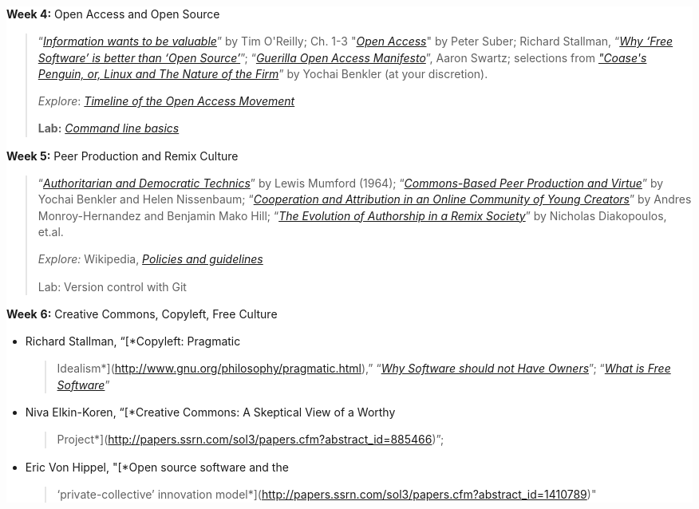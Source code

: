 **Week 4:** Open Access and Open Source

> “[*Information wants to be
> valuable*](http://www.nature.com/nature/debates/e-access/Articles/oreilly.html)”
> by Tim O'Reilly; Ch. 1-3 "[*Open
> Access*](https://archive.org/details/9780262517638OpenAccess)" by
> Peter Suber; Richard Stallman, “[*Why ‘Free Software’ is better than
> ‘Open
> Source’*](https://www.gnu.org/philosophy/free-software-for-freedom.html)”;
> “[*Guerilla Open Access
> Manifesto*](http://archive.org/stream/GuerillaOpenAccessManifesto/Goamjuly2008_djvu.txt)”,
> Aaron Swartz; selections from [*"Coase's Penguin, or, Linux and The
> Nature of the Firm*](http://www.benkler.org/CoasesPenguin.PDF)” by
> Yochai Benkler (at your discretion).
>
> *Explore*: [*Timeline of the Open Access
> Movement*](http://legacy.earlham.edu/~peters/fos/timeline.htm)
>
> **Lab:** [*Command line
> basics*](http://cli.learncodethehardway.org/book/)

**Week 5:** Peer Production and Remix Culture

> “[*Authoritarian and Democratic
> Technics*](http://www.jstor.org/stable/3101118)” by Lewis Mumford
> (1964); “[*Commons-Based Peer Production and
> Virtue*](http://www.nyu.edu/projects/nissenbaum/papers/jopp_235.pdf)”
> by Yochai Benkler and Helen Nissenbaum; “[*Cooperation and Attribution
> in an Online Community of Young
> Creators*](http://research.microsoft.com/en-us/um/redmond/groups/connect/cscw_10/docs/p469.pdf)”
> by Andres Monroy-Hernandez and Benjamin Mako Hill; “[*The Evolution of
> Authorship in a Remix
> Society*](http://www.deakondesign.com/wp-content/uploads/2007/06/hts5-diakopoulos.pdf)”
> by Nicholas Diakopoulos, et.al.
>
> *Explore:* Wikipedia, [*Policies and
> guidelines*](http://en.wikipedia.org/wiki/Wikipedia:Policies_and_guidelines)
>
> Lab: Version control with Git

**Week** **6:** Creative Commons, Copyleft, Free Culture

-   Richard Stallman, “[*Copyleft: Pragmatic
    > Idealism*](http://www.gnu.org/philosophy/pragmatic.html),” “[*Why
    > Software should not Have
    > Owners*](http://www.gnu.org/philosophy/why-free.html)”; “[*What is
    > Free Software*](http://www.gnu.org/philosophy/free-sw.html)”

-   Niva Elkin-Koren, “[*Creative Commons: A Skeptical View of a Worthy
    > Project*](http://papers.ssrn.com/sol3/papers.cfm?abstract_id=885466)”;

-   Eric Von Hippel, "[*Open source software and the
    > ‘private-collective’ innovation
    > model*](http://papers.ssrn.com/sol3/papers.cfm?abstract_id=1410789)"
